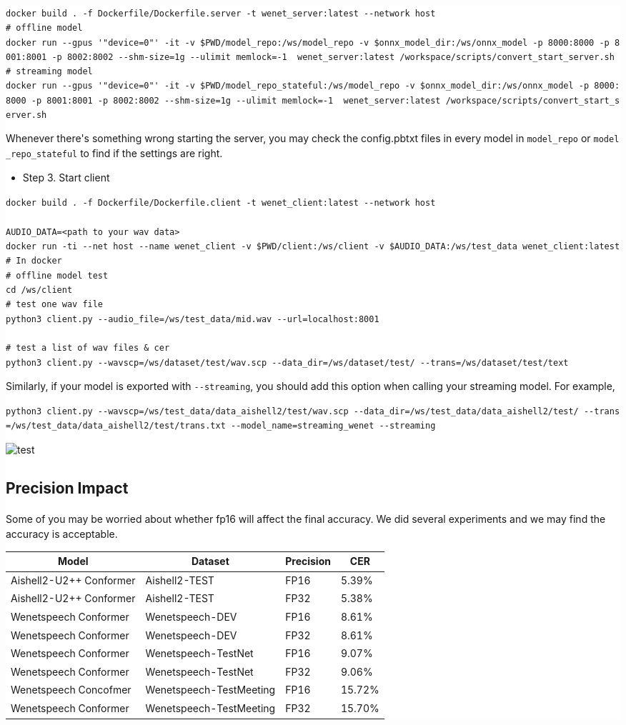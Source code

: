 ```
docker build . -f Dockerfile/Dockerfile.server -t wenet_server:latest --network host
# offline model
docker run --gpus '"device=0"' -it -v $PWD/model_repo:/ws/model_repo -v $onnx_model_dir:/ws/onnx_model -p 8000:8000 -p 8001:8001 -p 8002:8002 --shm-size=1g --ulimit memlock=-1  wenet_server:latest /workspace/scripts/convert_start_server.sh
# streaming model
docker run --gpus '"device=0"' -it -v $PWD/model_repo_stateful:/ws/model_repo -v $onnx_model_dir:/ws/onnx_model -p 8000:8000 -p 8001:8001 -p 8002:8002 --shm-size=1g --ulimit memlock=-1  wenet_server:latest /workspace/scripts/convert_start_server.sh
```
Whenever there's something wrong starting the server, you may check the config.pbtxt files in every model in `model_repo` or `model_repo_stateful` to find if the settings are right.

* Step 3. Start client

```
docker build . -f Dockerfile/Dockerfile.client -t wenet_client:latest --network host

AUDIO_DATA=<path to your wav data>
docker run -ti --net host --name wenet_client -v $PWD/client:/ws/client -v $AUDIO_DATA:/ws/test_data wenet_client:latest
# In docker
# offline model test
cd /ws/client
# test one wav file
python3 client.py --audio_file=/ws/test_data/mid.wav --url=localhost:8001

# test a list of wav files & cer
python3 client.py --wavscp=/ws/dataset/test/wav.scp --data_dir=/ws/dataset/test/ --trans=/ws/dataset/test/text
```

Similarly, if your model is exported with `--streaming`, you should add this option when calling your streaming model.
For example,

```
python3 client.py --wavscp=/ws/test_data/data_aishell2/test/wav.scp --data_dir=/ws/test_data/data_aishell2/test/ --trans=/ws/test_data/data_aishell2/test/trans.txt --model_name=streaming_wenet --streaming
```

<img src="test.gif" alt="test" width="500"/>

## Precision Impact
Some of you may be worried about whether fp16 will affect the final accuracy. We did several experiments and we may find the accuracy is acceptable.

|Model | Dataset | Precision | CER |
|------------|-----------|-----------|----------|
|Aishell2-U2++ Conformer|Aishell2-TEST|FP16| 5.39%|
|Aishell2-U2++ Conformer|Aishell2-TEST|FP32| 5.38%|
|Wenetspeech Conformer| Wenetspeech-DEV|FP16| 8.61%|
|Wenetspeech Conformer| Wenetspeech-DEV|FP32| 8.61%|
|Wenetspeech Conformer | Wenetspeech-TestNet|FP16|9.07%|
|Wenetspeech Conformer| Wenetspeech-TestNet|FP32|9.06%|
|Wenetspeech Concofmer| Wenetspeech-TestMeeting|FP16|15.72%|
|Wenetspeech Conformer| Wenetspeech-TestMeeting|FP32|15.70%|
